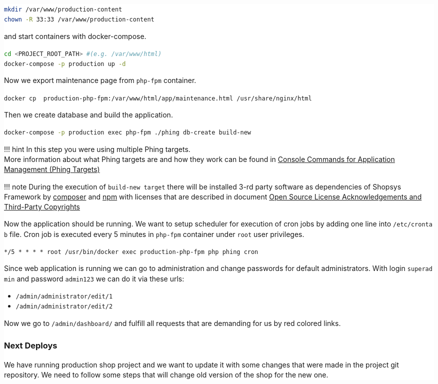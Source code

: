 ```sh
mkdir /var/www/production-content
chown -R 33:33 /var/www/production-content
```

and start containers with docker-compose.

```sh
cd <PROJECT_ROOT_PATH> #(e.g. /var/www/html)
docker-compose -p production up -d
```

Now we export maintenance page from `php-fpm` container.

```sh
docker cp  production-php-fpm:/var/www/html/app/maintenance.html /usr/share/nginx/html
```

Then we create database and build the application.

```sh
docker-compose -p production exec php-fpm ./phing db-create build-new
```

!!! hint
    In this step you were using multiple Phing targets.  
    More information about what Phing targets are and how they work can be found in [Console Commands for Application Management (Phing Targets)](../introduction/console-commands-for-application-management-phing-targets.md)

!!! note
    During the execution of `build-new target` there will be installed 3-rd party software as dependencies of Shopsys Framework by [composer](https://getcomposer.org/doc/01-basic-usage.md#installing-dependencies) and [npm](https://docs.npmjs.com/about-the-public-npm-registry) with licenses that are described in document [Open Source License Acknowledgements and Third-Party Copyrights](https://github.com/shopsys/shopsys/blob/master/open-source-license-acknowledgements-and-third-party-copyrights.md)


Now the application should be running.
We want to setup scheduler for execution of cron jobs by adding one line into `/etc/crontab` file.
Cron job is executed every 5 minutes in `php-fpm` container under `root` user privileges.

```text
*/5 * * * * root /usr/bin/docker exec production-php-fpm php phing cron
```

Since web application is running we can go to administration and change passwords for default administrators.
With login `superadmin` and password `admin123` we can do it via these urls:

* `/admin/administrator/edit/1`
* `/admin/administrator/edit/2`

Now we go to `/admin/dashboard/` and fulfill all requests that are demanding for us by red colored links.

### Next Deploys

We have running production shop project and we want to update it with some changes that were made in the project git repository.
We need to follow some steps that will change old version of the shop for the new one.
